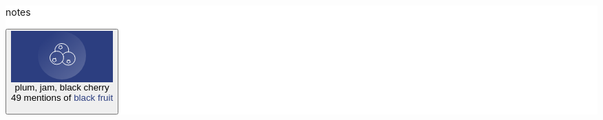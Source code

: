 notes</div></div></button></div><div class="col mobile-column-6 tablet-column-6 desktop-column-4 slider__grid--tKls1"><button class="card__card--2R5Wh tasteNote__tasteNote--wtLz7"><div class="tasteNote__iconContainer--3k2Oo" style="background-color: rgb(44, 62, 128); --darkreader-inline-bgcolor: #233266;" data-darkreader-inline-bgcolor=""><svg width="72" height="72" viewBox="0 0 72 72"><defs><linearGradient id="black_fruit-a" x1="12.9988" y1="10.4546" x2="59.8168" y2="62.4513" gradientUnits="userSpaceOnUse"><stop offset="0" stop-color="#fff" stop-opacity="0" data-darkreader-inline-stopcolor="" style="--darkreader-inline-stopcolor: #181a1b;"></stop><stop offset="1" stop-color="#fff" stop-opacity="0.2" data-darkreader-inline-stopcolor="" style="--darkreader-inline-stopcolor: #181a1b;"></stop></linearGradient></defs><title>blackberries_72pt</title><circle cx="36" cy="36" r="36" fill="#2c3e80" data-darkreader-inline-fill="" style="--darkreader-inline-fill: #233266;"></circle><circle cx="36" cy="36" r="35" fill="url(#black_fruit-a)"></circle><path d="M37.2455,34.5625a9.3346,9.3346,0,0,1,1.1013,2.9066" fill="none" stroke="#fff" stroke-linecap="round" stroke-linejoin="round" data-darkreader-inline-stroke="" style="--darkreader-inline-stroke: #e8e6e3;"></path><path d="M36.5046,45.0654a9.2437,9.2437,0,0,0,1.8422-7.5963" fill="none" stroke="#fff" stroke-linecap="round" stroke-linejoin="round" data-darkreader-inline-stroke="" style="--darkreader-inline-stroke: #e8e6e3;"></path><path d="M37.2455,34.5625a10.0753,10.0753,0,0,0-8.7311-4.9253,10.3688,10.3688,0,0,0-2.4718.308" fill="none" stroke="#fff" stroke-linecap="round" stroke-linejoin="round" data-darkreader-inline-stroke="" style="--darkreader-inline-stroke: #e8e6e3;"></path><path d="M26.0426,29.9452A9.7091,9.7091,0,0,0,18.5,39.2739a9.831,9.831,0,0,0,10.0144,9.6367,10.122,10.122,0,0,0,7.99-3.8452" fill="none" stroke="#fff" stroke-linecap="round" stroke-linejoin="round" data-darkreader-inline-stroke="" style="--darkreader-inline-stroke: #e8e6e3;"></path><polygon points="26.75 40.251 24.902 40.58 23.055 40.251 22.81 42.043 21.913 43.632 23.609 44.411 24.902 45.722 26.195 44.411 27.892 43.632 26.995 42.043 26.75 40.251" fill="none" stroke="#fff" stroke-linecap="round" stroke-linejoin="round" data-darkreader-inline-stroke="" style="--darkreader-inline-stroke: #e8e6e3;"></polygon><path d="M45.5126,30.7343a10.3556,10.3556,0,0,1,2.7273.4344,9.5721,9.5721,0,0,1,6.5454,12.0855,10.0944,10.0944,0,0,1-12.559,6.2986,9.8965,9.8965,0,0,1-5.7217-4.4874" fill="none" stroke="#fff" stroke-linecap="round" stroke-linejoin="round" data-darkreader-inline-stroke="" style="--darkreader-inline-stroke: #e8e6e3;"></path><path d="M37.2455,34.5625a10.1708,10.1708,0,0,1,8.2671-3.8282" fill="none" stroke="#fff" stroke-linecap="round" stroke-linejoin="round" data-darkreader-inline-stroke="" style="--darkreader-inline-stroke: #e8e6e3;"></path><polygon points="45.552 42.933 43.899 42.653 43.695 44.256 42.908 45.682 44.429 46.363 45.596 47.525 46.739 46.343 48.247 45.635 47.433 44.223 47.199 42.624 45.552 42.933" fill="none" stroke="#fff" stroke-linecap="round" stroke-linejoin="round" data-darkreader-inline-stroke="" style="--darkreader-inline-stroke: #e8e6e3;"></polygon><path d="M45.5126,30.7343a9.5742,9.5742,0,0,0-6.626-11.7871,10.0944,10.0944,0,0,0-12.559,6.2986,9.2444,9.2444,0,0,0-.285,4.6994" fill="none" stroke="#fff" stroke-linecap="round" stroke-linejoin="round" data-darkreader-inline-stroke="" style="--darkreader-inline-stroke: #e8e6e3;"></path><polygon points="35.146 25.604 36.752 24.849 35.885 23.346 35.636 21.643 33.882 21.972 32.121 21.674 31.905 23.381 31.066 24.9 32.686 25.626 33.928 26.862 35.146 25.604" fill="none" stroke="#fff" stroke-linecap="round" stroke-linejoin="round" data-darkreader-inline-stroke="" style="--darkreader-inline-stroke: #e8e6e3;"></polygon></svg></div><div class="tasteNote__textContainer--2xPXc"><div class="tasteNote__popularKeywords--1gIa2">plum, jam, black cherry</div><div class="tasteNote__mentions--1T_d5" data-testid="mentions">49 mentions of <span class="tasteNote__flavorGroup--1Uaen" style="color: rgb(44, 62, 128); --darkreader-inline-color: #8caed8;" data-darkreader-inline-color="">black fruit</span>